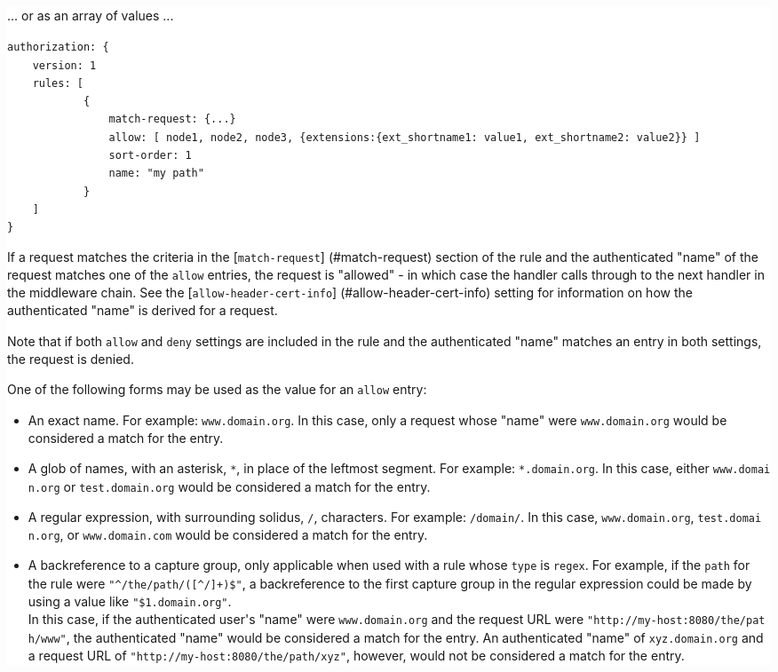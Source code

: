 ~~~~hocon
~~~~

... or as an array of values ...

~~~~hocon
authorization: {
    version: 1
    rules: [
            {
                match-request: {...}
                allow: [ node1, node2, node3, {extensions:{ext_shortname1: value1, ext_shortname2: value2}} ]
                sort-order: 1
                name: "my path"
            }
    ]
}
~~~~

If a request matches the criteria in the [`match-request`] (#match-request) 
section of the rule and the authenticated "name" of the request matches one 
of the `allow` entries, the request is "allowed" - in which case the handler
calls through to the next handler in the middleware chain.  See the 
[`allow-header-cert-info`] (#allow-header-cert-info) setting for information 
on how the authenticated "name" is derived for a request.

Note that if both `allow` and `deny` settings are included in the rule and 
the authenticated "name" matches an entry in both settings, the request is
denied.

One of the following forms may be used as the value for an `allow` entry:

* An exact name.  For example: `www.domain.org`.  In this case, only a 
 request whose "name" were `www.domain.org` would be considered a match for 
 the entry.
  
* A glob of names, with an asterisk, `*`, in place of the leftmost segment. 
 For example: `*.domain.org`.  In this case, either `www.domain.org` or 
 `test.domain.org` would be considered a match for the entry.
  
* A regular expression, with surrounding solidus, `/`, characters.  For 
 example: `/domain/`.  In this case, `www.domain.org`, `test.domain.org`, or 
 `www.domain.com` would be considered a match for the entry.
  
* A backreference to a capture group, only applicable when used with a rule 
 whose `type` is `regex`.  For example, if the `path` for the rule were 
`"^/the/path/([^/]+)$"`, a backreference to the first capture group in the 
 regular expression could be made by using a value like `"$1.domain.org"`.  
 In this case, if the authenticated user's "name" were `www.domain.org` and 
 the request URL were `"http://my-host:8080/the/path/www"`, the authenticated 
 "name" would be considered a match for the entry.  An authenticated "name" 
 of `xyz.domain.org` and a request URL of
 `"http://my-host:8080/the/path/xyz"`, however, would not be considered a 
 match for the entry.
 